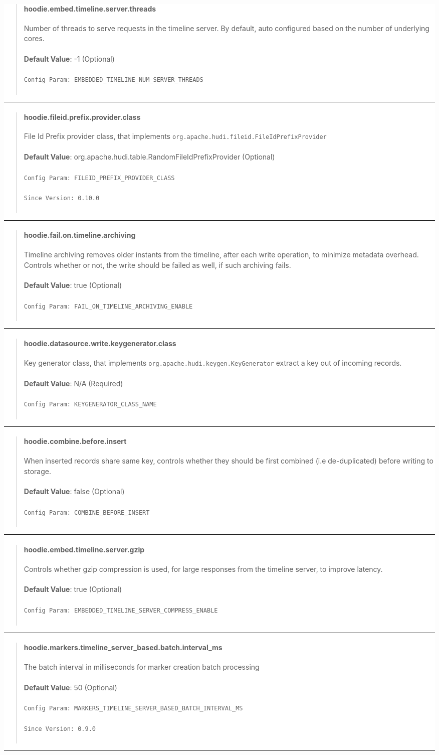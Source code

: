 
> #### hoodie.embed.timeline.server.threads
> Number of threads to serve requests in the timeline server. By default, auto configured based on the number of underlying cores.<br></br>
> **Default Value**: -1 (Optional)<br></br>
> `Config Param: EMBEDDED_TIMELINE_NUM_SERVER_THREADS`<br></br>

---

> #### hoodie.fileid.prefix.provider.class
> File Id Prefix provider class, that implements `org.apache.hudi.fileid.FileIdPrefixProvider`<br></br>
> **Default Value**: org.apache.hudi.table.RandomFileIdPrefixProvider (Optional)<br></br>
> `Config Param: FILEID_PREFIX_PROVIDER_CLASS`<br></br>
> `Since Version: 0.10.0`<br></br>

---

> #### hoodie.fail.on.timeline.archiving
> Timeline archiving removes older instants from the timeline, after each write operation, to minimize metadata overhead. Controls whether or not, the write should be failed as well, if such archiving fails.<br></br>
> **Default Value**: true (Optional)<br></br>
> `Config Param: FAIL_ON_TIMELINE_ARCHIVING_ENABLE`<br></br>

---

> #### hoodie.datasource.write.keygenerator.class
> Key generator class, that implements `org.apache.hudi.keygen.KeyGenerator` extract a key out of incoming records.<br></br>
> **Default Value**: N/A (Required)<br></br>
> `Config Param: KEYGENERATOR_CLASS_NAME`<br></br>

---

> #### hoodie.combine.before.insert
> When inserted records share same key, controls whether they should be first combined (i.e de-duplicated) before writing to storage.<br></br>
> **Default Value**: false (Optional)<br></br>
> `Config Param: COMBINE_BEFORE_INSERT`<br></br>

---

> #### hoodie.embed.timeline.server.gzip
> Controls whether gzip compression is used, for large responses from the timeline server, to improve latency.<br></br>
> **Default Value**: true (Optional)<br></br>
> `Config Param: EMBEDDED_TIMELINE_SERVER_COMPRESS_ENABLE`<br></br>

---

> #### hoodie.markers.timeline_server_based.batch.interval_ms
> The batch interval in milliseconds for marker creation batch processing<br></br>
> **Default Value**: 50 (Optional)<br></br>
> `Config Param: MARKERS_TIMELINE_SERVER_BASED_BATCH_INTERVAL_MS`<br></br>
> `Since Version: 0.9.0`<br></br>

---
